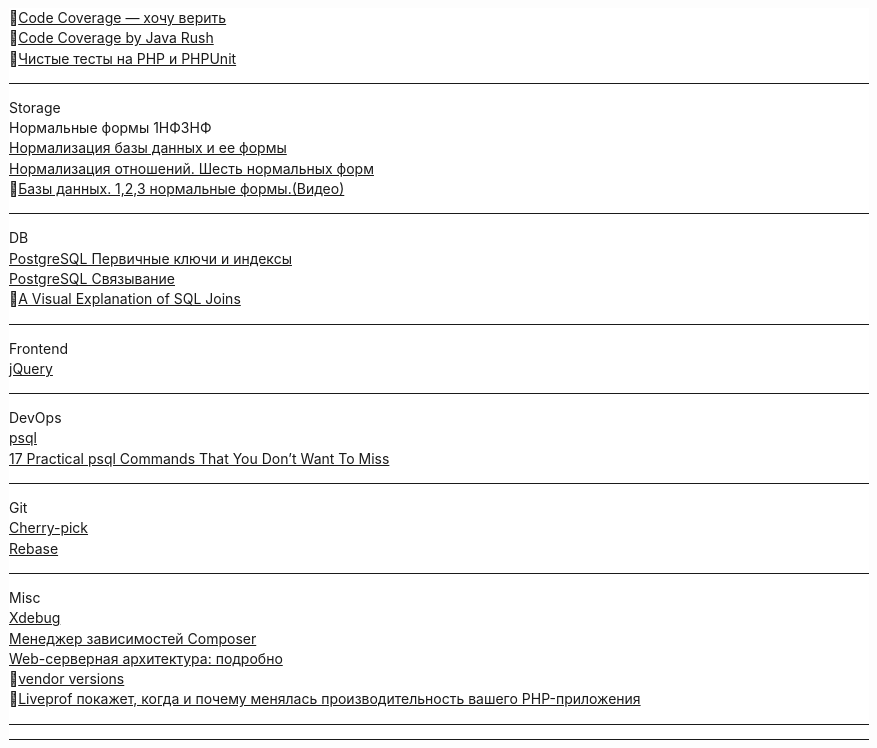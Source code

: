 :pushpin:[Code Coverage — хочу верить](https://habr.com/ru/post/345774/)  
:pushpin:[Code Coverage by Java Rush](https://javarush.ru/groups/posts/602-codecov)  
:pushpin:[Чистые тесты на PHP и PHPUnit](https://habr.com/ru/company/mailru/blog/485124/)  

***

Storage   
Нормальные формы 1НФ3НФ  
[Нормализация базы данных и ее формы](https://office-menu.ru/uroki-sql/51-normalizatsiya-bazy-dannykh)  
[Нормализация отношений. Шесть нормальных форм](https://habr.com/ru/post/254773/)  
:pushpin:[Базы данных. 1,2,3 нормальные формы.(Видео)](https://www.youtube.com/watch?v=zwQzL80U51c)  

***

DB  
[PostgreSQL Первичные ключи и индексы](https://postgrespro.ru/docs/postgrespro/9.6/indexes)  
[PostgreSQL Связывание ](https://postgrespro.ru/docs/postgrespro/9.5/tutorial-join)  
:pushpin:[A Visual Explanation of SQL Joins](https://blog.codinghorror.com/a-visual-explanation-of-sql-joins/)  

***

Frontend   
[jQuery](https://basicweb.ru/jquery/jquery_dom_methods.php)  

***

DevOps  
[psql](https://postgrespro.ru/docs/postgresql/9.6/app-psql)  
[17 Practical psql Commands That You Don’t Want To Miss](https://www.postgresqltutorial.com/psql-commands/)  

***

Git   
[Cherry-pick](https://git-scm.com/book/ru/v2/Appendix-C%3A-%D0%9A%D0%BE%D0%BC%D0%B0%D0%BD%D0%B4%D1%8B-Git-%D0%92%D0%BD%D0%B5%D1%81%D0%B5%D0%BD%D0%B8%D0%B5-%D0%B8%D1%81%D0%BF%D1%80%D0%B0%D0%B2%D0%BB%D0%B5%D0%BD%D0%B8%D0%B9)  
[Rebase](https://git-scm.com/book/ru/v2/%D0%92%D0%B5%D1%82%D0%B2%D0%BB%D0%B5%D0%BD%D0%B8%D0%B5-%D0%B2-Git-%D0%9F%D0%B5%D1%80%D0%B5%D0%B1%D0%B0%D0%B7%D0%B8%D1%80%D0%BE%D0%B2%D0%B0%D0%BD%D0%B8%D0%B5#r_rebasing)  

***

Misc  
[Xdebug](https://habr.com/ru/post/328094/)  
[Менеджер зависимостей Composer](https://habr.com/ru/post/145946/)  
[Web-серверная архитектура: подробно](https://tproger.ru/articles/web-api/)  
:pushpin:[vendor versions](https://getcomposer.org/doc/articles/versions.md)  
:pushpin:[Liveprof покажет, когда и почему менялась производительность вашего PHP-приложения](https://habr.com/ru/company/badoo/blog/436364/)  

***
***
